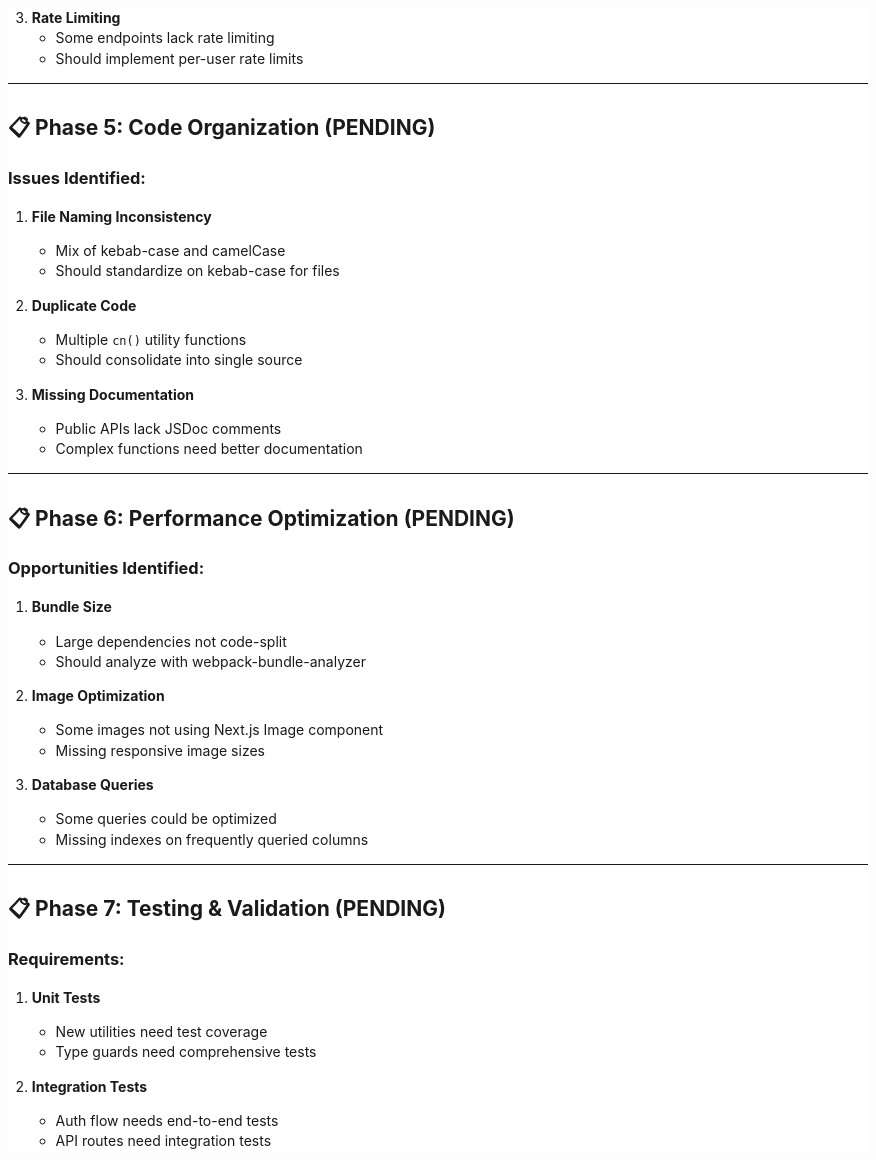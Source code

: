 3. **Rate Limiting**
   - Some endpoints lack rate limiting
   - Should implement per-user rate limits

---

## 📋 Phase 5: Code Organization (PENDING)

### Issues Identified:

1. **File Naming Inconsistency**
   - Mix of kebab-case and camelCase
   - Should standardize on kebab-case for files

2. **Duplicate Code**
   - Multiple `cn()` utility functions
   - Should consolidate into single source

3. **Missing Documentation**
   - Public APIs lack JSDoc comments
   - Complex functions need better documentation

---

## 📋 Phase 6: Performance Optimization (PENDING)

### Opportunities Identified:

1. **Bundle Size**
   - Large dependencies not code-split
   - Should analyze with webpack-bundle-analyzer

2. **Image Optimization**
   - Some images not using Next.js Image component
   - Missing responsive image sizes

3. **Database Queries**
   - Some queries could be optimized
   - Missing indexes on frequently queried columns

---

## 📋 Phase 7: Testing & Validation (PENDING)

### Requirements:

1. **Unit Tests**
   - New utilities need test coverage
   - Type guards need comprehensive tests

2. **Integration Tests**
   - Auth flow needs end-to-end tests
   - API routes need integration tests
